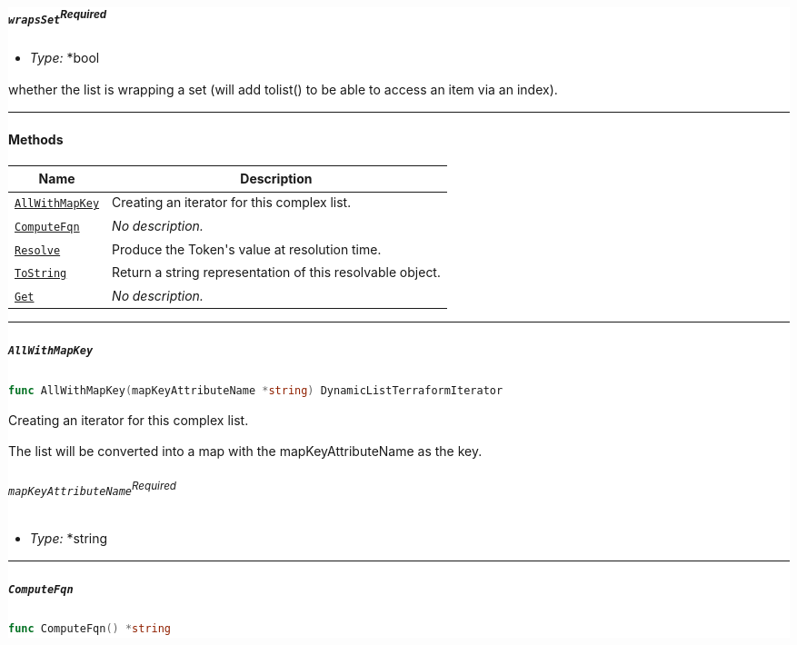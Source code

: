 ##### `wrapsSet`<sup>Required</sup> <a name="wrapsSet" id="rhizo-co-terraform-provider-oci.dataOciLoadBalancerLoadBalancerRoutingPolicies.DataOciLoadBalancerLoadBalancerRoutingPoliciesRoutingPoliciesList.Initializer.parameter.wrapsSet"></a>

- *Type:* *bool

whether the list is wrapping a set (will add tolist() to be able to access an item via an index).

---

#### Methods <a name="Methods" id="Methods"></a>

| **Name** | **Description** |
| --- | --- |
| <code><a href="#rhizo-co-terraform-provider-oci.dataOciLoadBalancerLoadBalancerRoutingPolicies.DataOciLoadBalancerLoadBalancerRoutingPoliciesRoutingPoliciesList.allWithMapKey">AllWithMapKey</a></code> | Creating an iterator for this complex list. |
| <code><a href="#rhizo-co-terraform-provider-oci.dataOciLoadBalancerLoadBalancerRoutingPolicies.DataOciLoadBalancerLoadBalancerRoutingPoliciesRoutingPoliciesList.computeFqn">ComputeFqn</a></code> | *No description.* |
| <code><a href="#rhizo-co-terraform-provider-oci.dataOciLoadBalancerLoadBalancerRoutingPolicies.DataOciLoadBalancerLoadBalancerRoutingPoliciesRoutingPoliciesList.resolve">Resolve</a></code> | Produce the Token's value at resolution time. |
| <code><a href="#rhizo-co-terraform-provider-oci.dataOciLoadBalancerLoadBalancerRoutingPolicies.DataOciLoadBalancerLoadBalancerRoutingPoliciesRoutingPoliciesList.toString">ToString</a></code> | Return a string representation of this resolvable object. |
| <code><a href="#rhizo-co-terraform-provider-oci.dataOciLoadBalancerLoadBalancerRoutingPolicies.DataOciLoadBalancerLoadBalancerRoutingPoliciesRoutingPoliciesList.get">Get</a></code> | *No description.* |

---

##### `AllWithMapKey` <a name="AllWithMapKey" id="rhizo-co-terraform-provider-oci.dataOciLoadBalancerLoadBalancerRoutingPolicies.DataOciLoadBalancerLoadBalancerRoutingPoliciesRoutingPoliciesList.allWithMapKey"></a>

```go
func AllWithMapKey(mapKeyAttributeName *string) DynamicListTerraformIterator
```

Creating an iterator for this complex list.

The list will be converted into a map with the mapKeyAttributeName as the key.

###### `mapKeyAttributeName`<sup>Required</sup> <a name="mapKeyAttributeName" id="rhizo-co-terraform-provider-oci.dataOciLoadBalancerLoadBalancerRoutingPolicies.DataOciLoadBalancerLoadBalancerRoutingPoliciesRoutingPoliciesList.allWithMapKey.parameter.mapKeyAttributeName"></a>

- *Type:* *string

---

##### `ComputeFqn` <a name="ComputeFqn" id="rhizo-co-terraform-provider-oci.dataOciLoadBalancerLoadBalancerRoutingPolicies.DataOciLoadBalancerLoadBalancerRoutingPoliciesRoutingPoliciesList.computeFqn"></a>

```go
func ComputeFqn() *string
```
